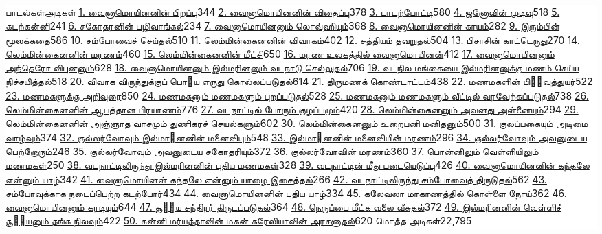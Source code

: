 பாடல்கள்அடிகள் [1. வைனாமொயினனின் பிறப்பு](https://www.projectmadurai.org/pm_etexts/utf8/pmuni0032_01.html#song1)344 [2. வைனாமொயினனின் விதைப்பு](https://www.projectmadurai.org/pm_etexts/utf8/pmuni0032_01.html#song2)378 [3. பாடற்போட்டி](https://www.projectmadurai.org/pm_etexts/utf8/pmuni0032_02.html#song3)580 [4. ஜனோவின் முடிவு](https://www.projectmadurai.org/pm_etexts/utf8/pmuni0032_02.html#song4)518 [5. கடற்கன்னி](https://www.projectmadurai.org/pm_etexts/utf8/pmuni0032_02.html#song5)241 [6. சகோதரனின் பழிவாங்கல்](https://www.projectmadurai.org/pm_etexts/utf8/pmuni0032_02.html#song6)234 [7. வைனாமொயினனும் லொவ்ஹியும்](https://www.projectmadurai.org/pm_etexts/utf8/pmuni0032_02.html#song7)368 [8. வைனாமொயினனின் காயம்](https://www.projectmadurai.org/pm_etexts/utf8/pmuni0032_02.html#song8)282 [9. இரும்பின் மூலக்கதை](https://www.projectmadurai.org/pm_etexts/utf8/pmuni0032_02.html#song9)586 [10. சம்போவைச் செய்தல்](https://www.projectmadurai.org/pm_etexts/utf8/pmuni0032_02.html#song10)510 [11. லெம்மின்கைனனின் விவாகம்](https://www.projectmadurai.org/pm_etexts/utf8/pmuni0032_02.html#song11)402 [12. சத்தியம் தவறுதல்](https://www.projectmadurai.org/pm_etexts/utf8/pmuni0032_02.html#song12)504 [13. பிசாசின் காட்டெருது](https://www.projectmadurai.org/pm_etexts/utf8/pmuni0032_02.html#song13)270 [14. லெம்மின்கைனனின் மரணம்](https://www.projectmadurai.org/pm_etexts/utf8/pmuni0032_02.html#song14)460 [15. லெம்மின்கைனனின் மீட்சி](https://www.projectmadurai.org/pm_etexts/utf8/pmuni0032_02.html#song15)650 [16. மரண உலகத்தில் வைனாமொயினன்](https://www.projectmadurai.org/pm_etexts/utf8/pmuni0032_02.html#song16)412 [17. வைனாமொயினனும் அந்தெரோ விபுனனும்](https://www.projectmadurai.org/pm_etexts/utf8/pmuni0032_02.html#song17)628 [18. வைனாமொயினனும் இல்மரினனும் வடநாடு செல்லுதல்](https://www.projectmadurai.org/pm_etexts/utf8/pmuni0032_02.html#song18)706 [19. வடநில மங்கையை இல்மரினனுக்கு மணம் செய்ய நிச்சயித்தல்](https://www.projectmadurai.org/pm_etexts/utf8/pmuni0033_01.html#song19)518 [20. விவாக விருந்துக்குப் பொ஢ய எருது கொல்லப்படுதல்](https://www.projectmadurai.org/pm_etexts/utf8/pmuni0033_01.html#song20)614 [21. திருமணக் கொண்டாட்டம்](https://www.projectmadurai.org/pm_etexts/utf8/pmuni0033_01.html#song21)438 [22. மணமகளின் பி஡஢வுத்துயர்](https://www.projectmadurai.org/pm_etexts/utf8/pmuni0033_01.html#song22)522 [23. மணமகளுக்கு அறிவுரை](https://www.projectmadurai.org/pm_etexts/utf8/pmuni0033_01.html#song23)850 [24. மணமகனும் மணமகளும் புறப்படுதல்](https://www.projectmadurai.org/pm_etexts/utf8/pmuni0033_01.html#song24)528 [25. மணமகனும் மணமகளும் வீட்டில் வரவேற்கப்படுதல்](https://www.projectmadurai.org/pm_etexts/utf8/pmuni0033_01.html#song25)738 [26. லெம்மின்கைனனின் ஆபத்தான பிரயாணம்](https://www.projectmadurai.org/pm_etexts/utf8/pmuni003_02.html#song26)776 [27. வடநாட்டில் போரும் குழப்பமும்](https://www.projectmadurai.org/pm_etexts/utf8/pmuni0033_02.html#song27)420 [28. லெம்மின்கைனனும் அவனது அன்னையும்](https://www.projectmadurai.org/pm_etexts/utf8/pmuni0033_02.html#song28)294 [29. லெம்மின்கைனனின் அஞ்ஞாத வாசமும் துணிகரச் செயல்களும்](https://www.projectmadurai.org/pm_etexts/utf8/pmuni0033_02.html#song29)602 [30. லெம்மின்கைனனும் உறைபனி மனிதனும்](https://www.projectmadurai.org/pm_etexts/utf8/pmuni0033_02.html#song30)500 [31. குலப்பகையும் அடிமை வாழ்வும்](https://www.projectmadurai.org/pm_etexts/utf8/pmuni0033_02.html#song31)374 [32. குல்லர்வோவும் இல்மா஢னனின் மனைவியும்](https://www.projectmadurai.org/pm_etexts/utf8/pmuni0033_02.html#song32)548 [33. இல்மா஢னனின் மனைவியின் மரணம்](https://www.projectmadurai.org/pm_etexts/utf8/pmuni0033_02.html#song33)296 [34. குல்லர்வோவும் அவனுடைய பெற்றோரும்](https://www.projectmadurai.org/pm_etexts/utf8/pmuni0033_02.html#song34)246 [35. குல்லர்வோவும் அவனுடைய சகோதரியும்](https://www.projectmadurai.org/pm_etexts/utf8/pmuni003_02.html#song35)372 [36. குல்லர்வோவின் மரணம்](https://www.projectmadurai.org/pm_etexts/utf8/pmuni0044_01.html#song36)360 [37. பொன்னிலும் வெள்ளியிலும் மணமகள்](https://www.projectmadurai.org/pm_etexts/utf8/pmuni0044_01.html#song37)250 [38. வடநாட்டிலிருந்து இல்மரினனின் புதிய மணமகள்](https://www.projectmadurai.org/pm_etexts/utf8/pmuni0044_01.html#song38)328 [39. வடநாட்டின் மீது படையெடுப்பு](https://www.projectmadurai.org/pm_etexts/utf8/pmuni0044_01.html#song39)426 [40. வைனாமொயினனின் கந்தலே என்னும் யாழ்](https://www.projectmadurai.org/pm_etexts/utf8/pmuni0044_01.html#song40)342 [41. வைனாமொயினன் கந்தலே என்னும் யாழை இசைத்தல்](https://www.projectmadurai.org/pm_etexts/utf8/pmuni0044_01.html#song41)266 [42. வடநாட்டிலிருந்து சம்போவைத் திருடுதல்](https://www.projectmadurai.org/pm_etexts/utf8/pmuni0044_01.html#song42)562 [43. சம்போவுக்காக நடைப்பெற்ற கடற்போர்](https://www.projectmadurai.org/pm_etexts/utf8/pmuni0044_01.html#song43)434 [44. வைனாமொயினனின் புதிய யாழ்](https://www.projectmadurai.org/pm_etexts/utf8/pmuni0044_01.html#song44)334 [45. கலேவலா மாகாணத்தில் கொள்ளை நோய்](https://www.projectmadurai.org/pm_etexts/utf8/pmuni0044_01.html#song45)362 [46. வைனாமொயினனும் கரடியும்](https://www.projectmadurai.org/pm_etexts/utf8/pmuni0044_01.html#song46)644 [47. சூ஡஢ய சந்திரர் திருடப்படுதல்](https://www.projectmadurai.org/pm_etexts/utf8/pmuni0044.html#song47)364 [48. நெருப்பை மீட்க வலை வீசுதல்](https://www.projectmadurai.org/pm_etexts/utf8/pmuni0044/part3.html#song48)372 [49. இல்மரினனின் வெள்ளிச் சூ஡஢யனும் தங்க நிலவும்](https://www.projectmadurai.org/pm_etexts/utf8/pmuni0044/part3.html#song49)422 [50. கன்னி மர்யத்தாவின் மகன் கரேலியாவின் அரசனாதல்](https://www.projectmadurai.org/pm_etexts/utf8/pmuni0044/part3.html#song50)620 மொத்த அடிகள்22,795  
